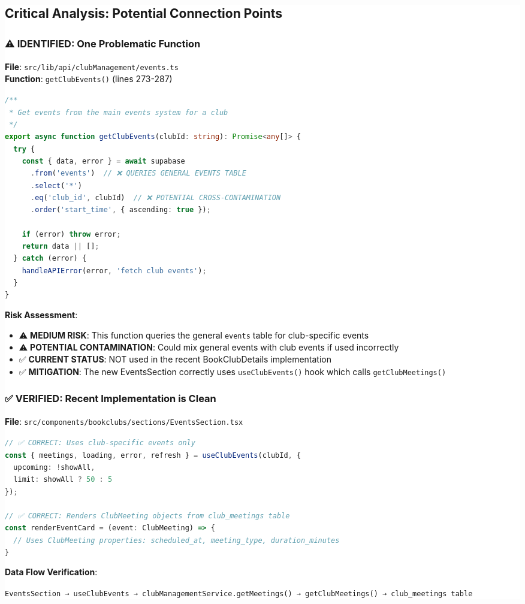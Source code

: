 ## Critical Analysis: Potential Connection Points

### ⚠️ IDENTIFIED: One Problematic Function

**File**: `src/lib/api/clubManagement/events.ts`  
**Function**: `getClubEvents()` (lines 273-287)

```typescript
/**
 * Get events from the main events system for a club
 */
export async function getClubEvents(clubId: string): Promise<any[]> {
  try {
    const { data, error } = await supabase
      .from('events')  // ❌ QUERIES GENERAL EVENTS TABLE
      .select('*')
      .eq('club_id', clubId)  // ❌ POTENTIAL CROSS-CONTAMINATION
      .order('start_time', { ascending: true });

    if (error) throw error;
    return data || [];
  } catch (error) {
    handleAPIError(error, 'fetch club events');
  }
}
```

**Risk Assessment**: 
- ⚠️ **MEDIUM RISK**: This function queries the general `events` table for club-specific events
- ⚠️ **POTENTIAL CONTAMINATION**: Could mix general events with club events if used incorrectly
- ✅ **CURRENT STATUS**: NOT used in the recent BookClubDetails implementation
- ✅ **MITIGATION**: The new EventsSection correctly uses `useClubEvents()` hook which calls `getClubMeetings()`

### ✅ VERIFIED: Recent Implementation is Clean

**File**: `src/components/bookclubs/sections/EventsSection.tsx`

```typescript
// ✅ CORRECT: Uses club-specific events only
const { meetings, loading, error, refresh } = useClubEvents(clubId, {
  upcoming: !showAll,
  limit: showAll ? 50 : 5
});

// ✅ CORRECT: Renders ClubMeeting objects from club_meetings table
const renderEventCard = (event: ClubMeeting) => {
  // Uses ClubMeeting properties: scheduled_at, meeting_type, duration_minutes
}
```

**Data Flow Verification**:
```
EventsSection → useClubEvents → clubManagementService.getMeetings() → getClubMeetings() → club_meetings table
```
